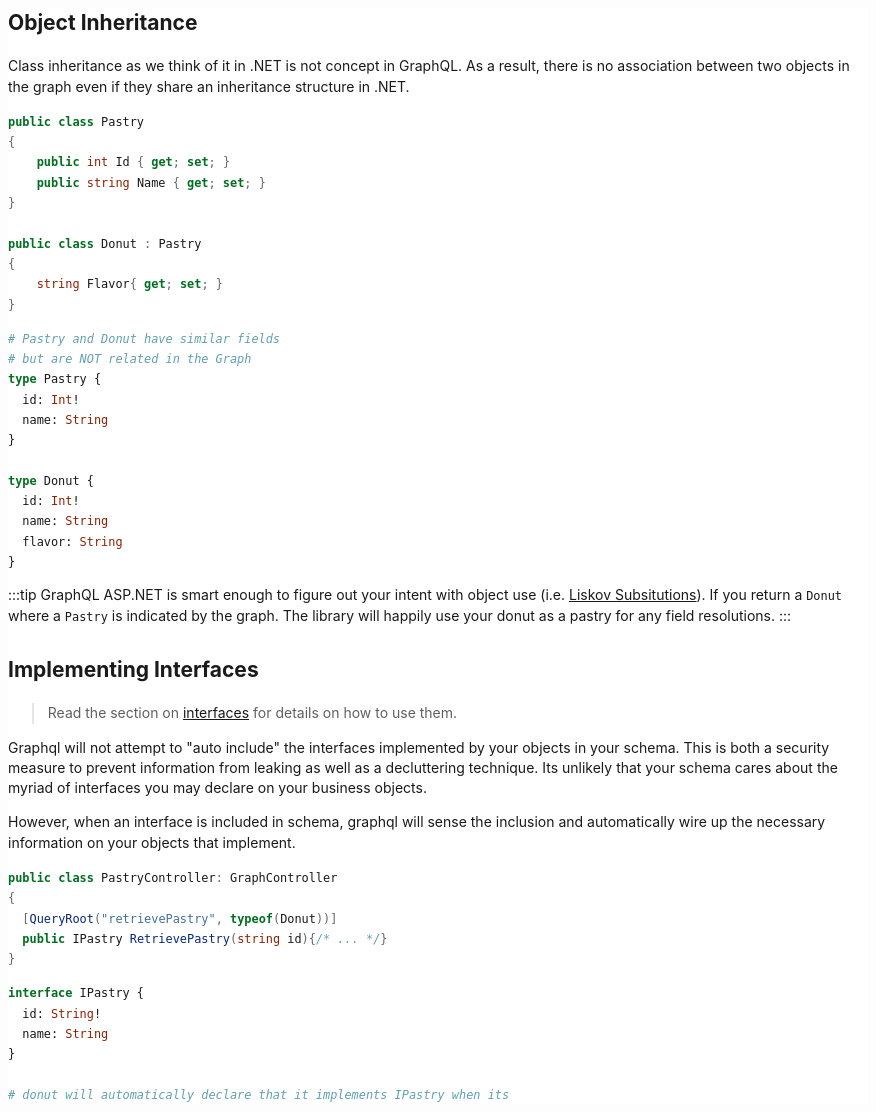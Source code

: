 
## Object Inheritance

Class inheritance as we think of it in .NET is not concept in GraphQL.  As a result, there is no association between two objects in the graph even if they share an inheritance structure in .NET.

```csharp title="C# Class Inheritance"
public class Pastry
{
    public int Id { get; set; }
    public string Name { get; set; }
}

public class Donut : Pastry
{
    string Flavor{ get; set; }
}
```

```graphql title="GraphQL Type Definitions"
# Pastry and Donut have similar fields 
# but are NOT related in the Graph
type Pastry {  
  id: Int!
  name: String
}

type Donut {  
  id: Int!
  name: String
  flavor: String
}
```

:::tip 
GraphQL ASP.NET is smart enough to figure out your intent with object use (i.e. [Liskov Subsitutions](https://en.wikipedia.org/wiki/Liskov_substitution_principle)). If you return a `Donut` where a `Pastry` is indicated by the graph. The library will happily use your donut as a pastry for any field resolutions.
:::

## Implementing Interfaces

> Read the section on [interfaces](./interfaces.md) for details on how to use them.

Graphql will not attempt to "auto include" the interfaces implemented by your objects in your schema. This is both a security measure to prevent information from leaking as well as a decluttering technique. Its unlikely that your schema cares about the myriad of interfaces you may declare on your business objects. 

However, when an interface is included in schema, graphql will sense the inclusion and automatically wire up the necessary information on your objects that implement.

```csharp title="Including a Pastry"
public class PastryController: GraphController
{
  [QueryRoot("retrievePastry", typeof(Donut))]
  public IPastry RetrievePastry(string id){/* ... */}
}
```
```graphql title="GraphQL Type Definition"
interface IPastry {
  id: String!
  name: String
}

# donut will automatically declare that it implements IPastry when its 
```